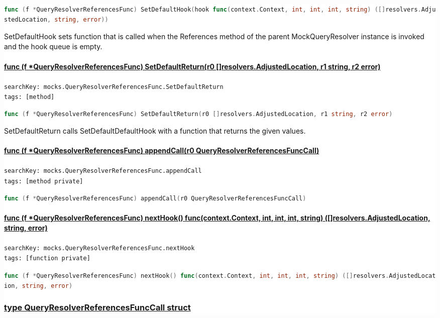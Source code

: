 ```Go
func (f *QueryResolverReferencesFunc) SetDefaultHook(hook func(context.Context, int, int, int, string) ([]resolvers.AdjustedLocation, string, error))
```

SetDefaultHook sets function that is called when the References method of the parent MockQueryResolver instance is invoked and the hook queue is empty. 

#### <a id="QueryResolverReferencesFunc.SetDefaultReturn" href="#QueryResolverReferencesFunc.SetDefaultReturn">func (f *QueryResolverReferencesFunc) SetDefaultReturn(r0 []resolvers.AdjustedLocation, r1 string, r2 error)</a>

```
searchKey: mocks.QueryResolverReferencesFunc.SetDefaultReturn
tags: [method]
```

```Go
func (f *QueryResolverReferencesFunc) SetDefaultReturn(r0 []resolvers.AdjustedLocation, r1 string, r2 error)
```

SetDefaultReturn calls SetDefaultDefaultHook with a function that returns the given values. 

#### <a id="QueryResolverReferencesFunc.appendCall" href="#QueryResolverReferencesFunc.appendCall">func (f *QueryResolverReferencesFunc) appendCall(r0 QueryResolverReferencesFuncCall)</a>

```
searchKey: mocks.QueryResolverReferencesFunc.appendCall
tags: [method private]
```

```Go
func (f *QueryResolverReferencesFunc) appendCall(r0 QueryResolverReferencesFuncCall)
```

#### <a id="QueryResolverReferencesFunc.nextHook" href="#QueryResolverReferencesFunc.nextHook">func (f *QueryResolverReferencesFunc) nextHook() func(context.Context, int, int, int, string) ([]resolvers.AdjustedLocation, string, error)</a>

```
searchKey: mocks.QueryResolverReferencesFunc.nextHook
tags: [function private]
```

```Go
func (f *QueryResolverReferencesFunc) nextHook() func(context.Context, int, int, int, string) ([]resolvers.AdjustedLocation, string, error)
```

### <a id="QueryResolverReferencesFuncCall" href="#QueryResolverReferencesFuncCall">type QueryResolverReferencesFuncCall struct</a>
